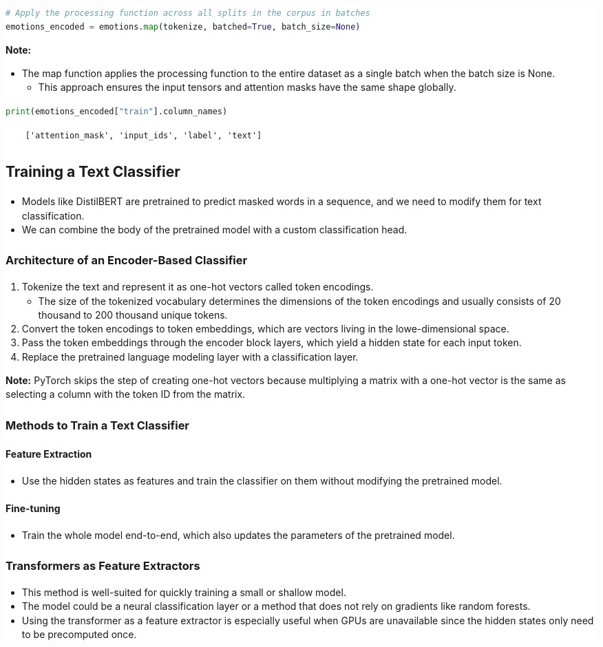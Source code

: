 
```python
# Apply the processing function across all splits in the corpus in batches
emotions_encoded = emotions.map(tokenize, batched=True, batch_size=None)
```

**Note:** 
* The map function applies the processing function to the entire dataset as a single batch when the batch size is None.
    * This approach ensures the input tensors and attention masks have the same shape globally.


```python
print(emotions_encoded["train"].column_names)
```
```text
    ['attention_mask', 'input_ids', 'label', 'text']
```



## Training a Text Classifier

* Models like DistilBERT are pretrained to predict masked words in a sequence, and we need to modify them for text classification.
* We can combine the body of the pretrained model with a custom classification head.

### Architecture of an Encoder-Based Classifier
1. Tokenize the text and represent it as one-hot vectors called token encodings.
    * The size of the tokenized vocabulary determines the dimensions of the token encodings and usually consists of 20 thousand to 200 thousand unique tokens.
2. Convert the token encodings to token embeddings, which are vectors living in the lowe-dimensional space.
3. Pass the token embeddings through the encoder block layers, which yield a hidden state for each input token.
4. Replace the pretrained language modeling layer with a classification layer.

**Note:** PyTorch skips the step of creating one-hot vectors because multiplying a matrix with a one-hot vector is the same as selecting a column with the token ID from the matrix.

### Methods to Train a Text Classifier
#### Feature Extraction
* Use the hidden states as features and train the classifier on them without modifying the pretrained model.

#### Fine-tuning
* Train the whole model end-to-end, which also updates the parameters of the pretrained model.

### Transformers as Feature Extractors
* This method is well-suited for quickly training a small or shallow model.
* The model could be a neural classification layer or a method that does not rely on gradients like random forests.
* Using the transformer as a feature extractor is especially useful when GPUs are unavailable since the hidden states only need to be precomputed once.
